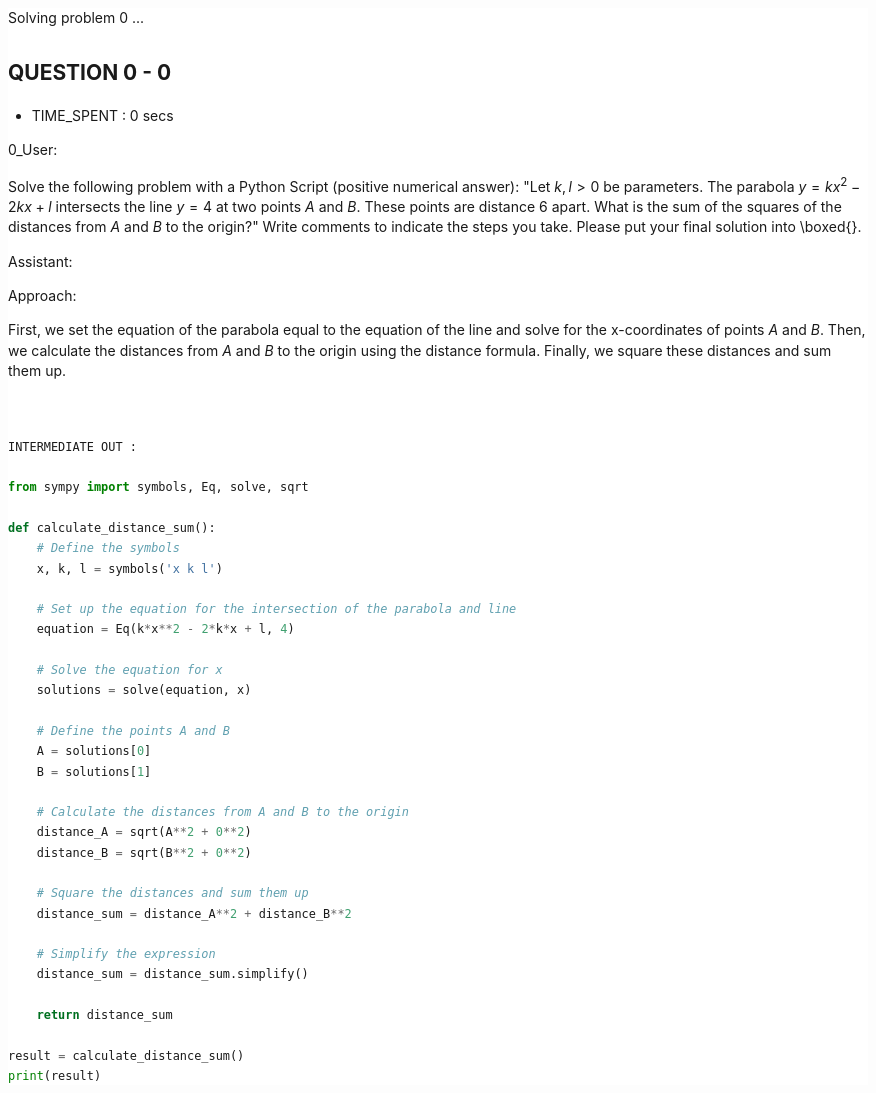 Solving problem 0 ...



## QUESTION 0 - 0 
- TIME_SPENT : 0 secs

0_User:

Solve the following problem with a Python Script (positive numerical answer):
"Let $k, l > 0$ be parameters. The parabola $y = kx^2 - 2kx + l$ intersects the line $y = 4$ at two points $A$ and $B$. These points are distance 6 apart. What is the sum of the squares of the distances from $A$ and $B$ to the origin?"
Write comments to indicate the steps you take. Please put your final solution into \boxed{}.

Assistant:

Approach:

 First, we set the equation of the parabola equal to the equation of the line and solve for the x-coordinates of points $A$ and $B$. Then, we calculate the distances from $A$ and $B$ to the origin using the distance formula. Finally, we square these distances and sum them up.

```python


INTERMEDIATE OUT :

from sympy import symbols, Eq, solve, sqrt

def calculate_distance_sum():
    # Define the symbols
    x, k, l = symbols('x k l')

    # Set up the equation for the intersection of the parabola and line
    equation = Eq(k*x**2 - 2*k*x + l, 4)

    # Solve the equation for x
    solutions = solve(equation, x)

    # Define the points A and B
    A = solutions[0]
    B = solutions[1]

    # Calculate the distances from A and B to the origin
    distance_A = sqrt(A**2 + 0**2)
    distance_B = sqrt(B**2 + 0**2)

    # Square the distances and sum them up
    distance_sum = distance_A**2 + distance_B**2

    # Simplify the expression
    distance_sum = distance_sum.simplify()

    return distance_sum

result = calculate_distance_sum()
print(result)
```
